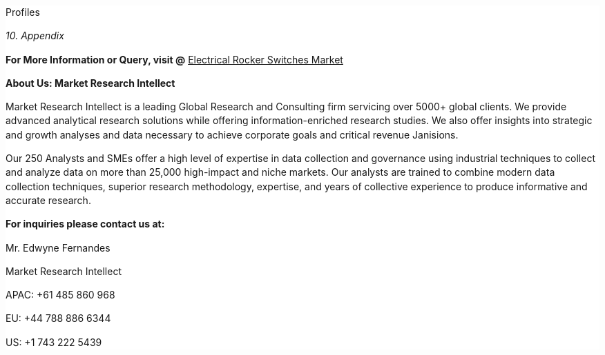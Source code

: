 Profiles</span></em></p><p><em><span class="font-[700]">10. Appendix</span></em></p><p><span class="font-[700]"><strong>For More Information or Query, visit&nbsp;@</strong>&nbsp;</span><span class="font-[700]"><a href="https://www.marketresearchintellect.com/product/electrical-rocker-switches-market/?utm_source=Linkedin&utm_medium=832" target="_blank" data-tracking-control-name="article-ssr-frontend-pulse_little-text-block" data-tracking-will-navigate="" data-test-link="">Electrical Rocker Switches Market</a></span></p><p><strong><span class="font-[700]">About Us: Market Research Intellect</span></strong></p><p><span class="">Market Research Intellect is a leading Global Research and Consulting firm servicing over 5000+ global clients. We provide advanced analytical research solutions while offering information-enriched research studies.&nbsp;</span>We also offer insights into strategic and growth analyses and data necessary to achieve corporate goals and critical revenue Janisions.</p><p><span class="">Our 250 Analysts and SMEs offer a high level of expertise in data collection and governance using industrial techniques to collect and analyze data on more than 25,000 high-impact and niche markets. Our analysts are trained to combine modern data collection techniques, superior research methodology, expertise, and years of collective experience to produce informative and accurate research.</span></p><p><strong>For inquiries please contact us at:</strong></p><p>Mr. Edwyne Fernandes</p><p>Market Research Intellect</p><p>APAC: +61 485 860 968</p><p>EU: +44 788 886 6344</p><p>US: +1 743 222 5439</p>
